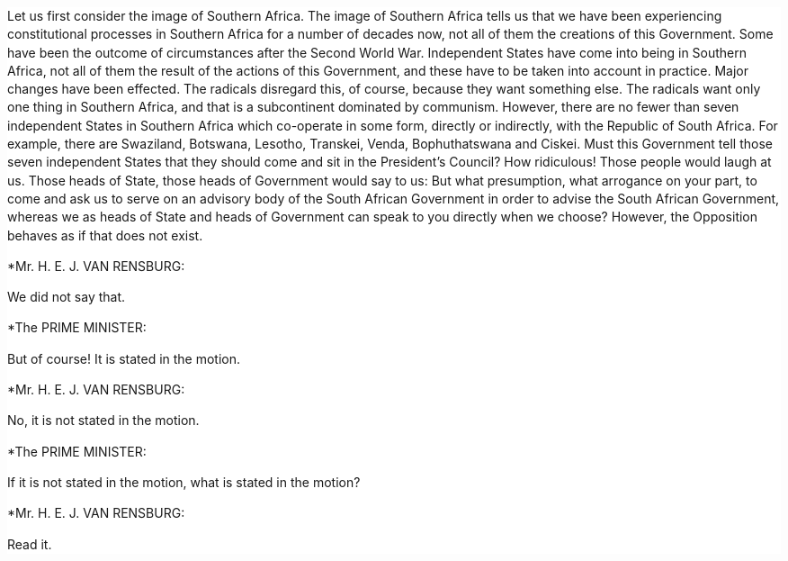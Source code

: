 
<p>Let us first consider the image of Southern Africa. The image of Southern Africa tells us that we have been experiencing constitutional processes in Southern Africa for a number of decades now, not all of them the creations of this Government. Some have been the outcome of circumstances after the Second World War. Independent States have come into being in Southern Africa, not all of them the result of the actions of this Government, and these have to be taken into account in practice. Major changes have been effected. The radicals disregard this, of course, because they want something else. The radicals want only one thing in Southern Africa, and that is a subcontinent dominated by communism. However, there are no fewer than seven independent States in Southern Africa which co-operate in some form, directly or indirectly, with the Republic of South Africa. For example, there are Swaziland, Botswana, Lesotho, Transkei, Venda, Bophuthatswana and Ciskei. Must this Government tell those seven independent States that they should come and sit in the President&#x2019;s Council? How ridiculous! Those people would laugh at us. Those heads of State, those heads of Government would say to us: But what presumption, what arrogance on your part, to come and ask us to serve on an advisory body of the South African Government in order to advise the South African Government, whereas we as heads of State and heads of Government can speak to you directly when we choose? However, the Opposition behaves as if that does not exist.</p>

</speech>

<speech by="#van_rensburg">

<from>*Mr. <person refersTo="hansard_za">H. E. J. VAN RENSBURG</person>:</from>

<p>We did not say that.</p>

</speech>

<speech by="#prime_minister">

<from>*The <person refersTo="hansard_za">PRIME MINISTER</person>:</from>

<p>But of course! It is stated in the motion.</p>

</speech>

<speech by="#van_rensburg">

<from>*Mr. <person refersTo="hansard_za">H. E. J. VAN RENSBURG</person>:</from>

<p>No, it is not stated in the motion.</p>

</speech>

<speech by="#prime_minister">

<from>*The <person refersTo="hansard_za">PRIME MINISTER</person>:</from>

<p>If it is not stated in the motion, what is stated in the motion?</p>

</speech>

<speech by="#van_rensburg">

<from>*Mr. <person refersTo="hansard_za">H. E. J. VAN RENSBURG</person>:</from>

<p>Read it.</p>

</speech>

<speech by="#prime_minister">
